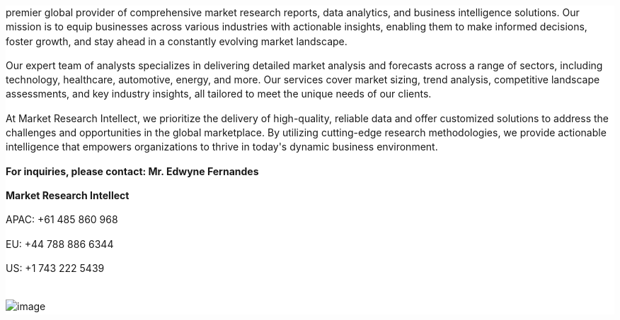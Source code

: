 premier global provider of comprehensive market research reports, data analytics, and business intelligence solutions. Our mission is to equip businesses across various industries with actionable insights, enabling them to make informed decisions, foster growth, and stay ahead in a constantly evolving market landscape.</p><p>Our expert team of analysts specializes in delivering detailed market analysis and forecasts across a range of sectors, including technology, healthcare, automotive, energy, and more. Our services cover market sizing, trend analysis, competitive landscape assessments, and key industry insights, all tailored to meet the unique needs of our clients.</p><p>At Market Research Intellect, we prioritize the delivery of high-quality, reliable data and offer customized solutions to address the challenges and opportunities in the global marketplace. By utilizing cutting-edge research methodologies, we provide actionable intelligence that empowers organizations to thrive in today's dynamic business environment.</p><p><strong>For inquiries, please contact: Mr. Edwyne Fernandes</strong></p><p><strong>Market Research Intellect</strong></p><p>APAC: +61 485 860 968</p><p>EU: +44 788 886 6344</p><p>US: +1 743 222 5439</p></div><div class="article-main__content" data-test-id="publishing-text-block">&nbsp;</div>
![image](https://github.com/user-attachments/assets/9285e80c-e463-410c-b1c9-19be5bc84bdd)
